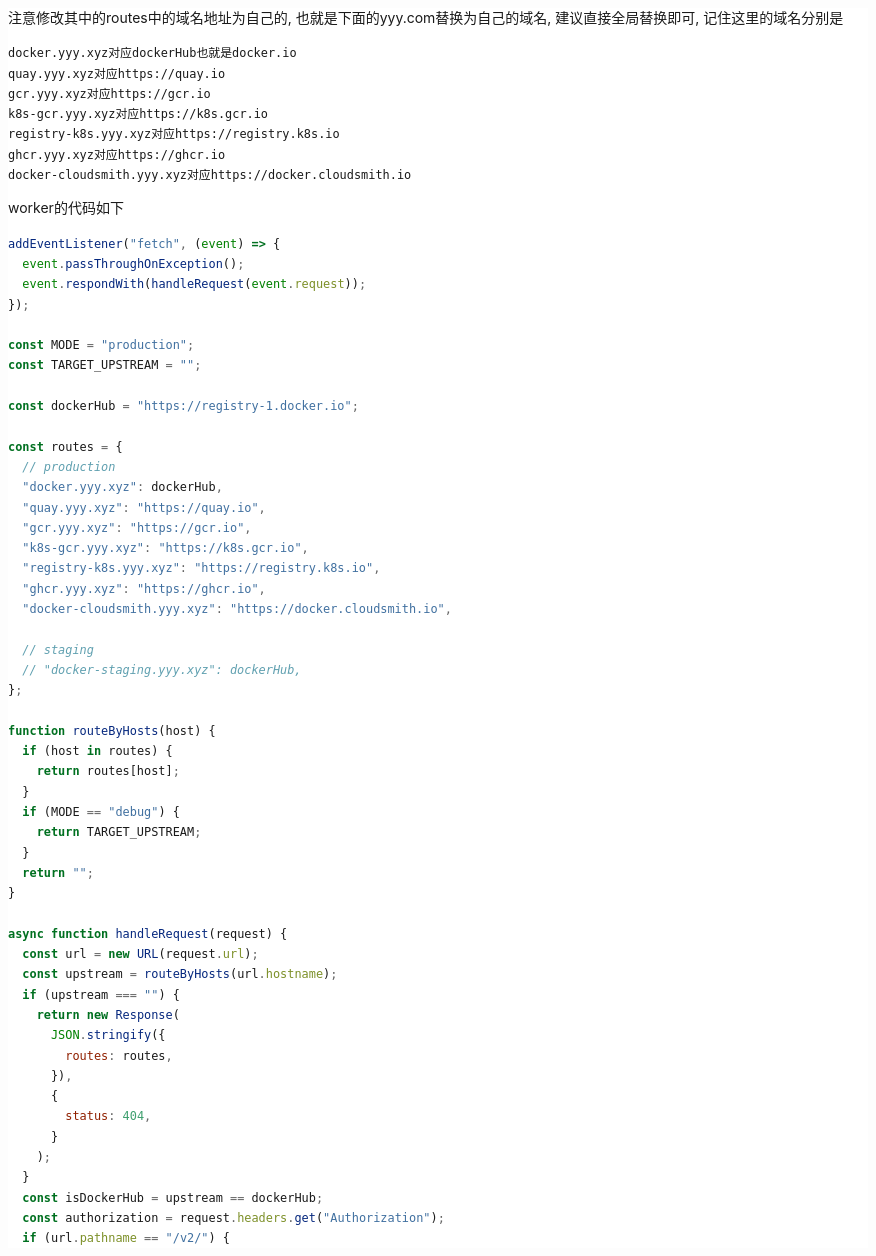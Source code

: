 注意修改其中的routes中的域名地址为自己的, 也就是下面的yyy.com替换为自己的域名, 建议直接全局替换即可, 记住这里的域名分别是

```shel
docker.yyy.xyz对应dockerHub也就是docker.io
quay.yyy.xyz对应https://quay.io
gcr.yyy.xyz对应https://gcr.io
k8s-gcr.yyy.xyz对应https://k8s.gcr.io
registry-k8s.yyy.xyz对应https://registry.k8s.io
ghcr.yyy.xyz对应https://ghcr.io
docker-cloudsmith.yyy.xyz对应https://docker.cloudsmith.io
```

worker的代码如下

```javascript
addEventListener("fetch", (event) => {
  event.passThroughOnException();
  event.respondWith(handleRequest(event.request));
});

const MODE = "production";
const TARGET_UPSTREAM = "";

const dockerHub = "https://registry-1.docker.io";

const routes = {
  // production
  "docker.yyy.xyz": dockerHub,
  "quay.yyy.xyz": "https://quay.io",
  "gcr.yyy.xyz": "https://gcr.io",
  "k8s-gcr.yyy.xyz": "https://k8s.gcr.io",
  "registry-k8s.yyy.xyz": "https://registry.k8s.io",
  "ghcr.yyy.xyz": "https://ghcr.io",
  "docker-cloudsmith.yyy.xyz": "https://docker.cloudsmith.io",

  // staging
  // "docker-staging.yyy.xyz": dockerHub,
};

function routeByHosts(host) {
  if (host in routes) {
    return routes[host];
  }
  if (MODE == "debug") {
    return TARGET_UPSTREAM;
  }
  return "";
}

async function handleRequest(request) {
  const url = new URL(request.url);
  const upstream = routeByHosts(url.hostname);
  if (upstream === "") {
    return new Response(
      JSON.stringify({
        routes: routes,
      }),
      {
        status: 404,
      }
    );
  }
  const isDockerHub = upstream == dockerHub;
  const authorization = request.headers.get("Authorization");
  if (url.pathname == "/v2/") {
```